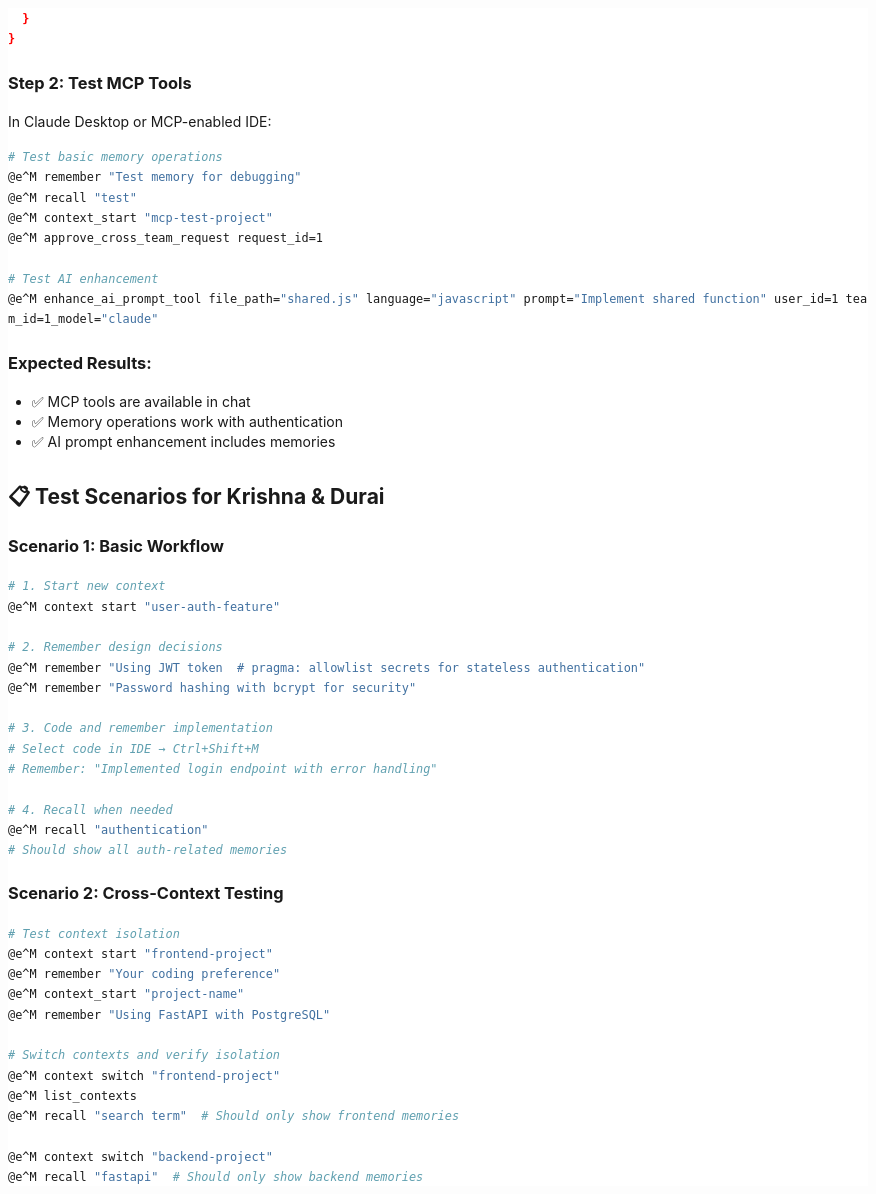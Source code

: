 ```json
  }
}
```

### **Step 2: Test MCP Tools**
In Claude Desktop or MCP-enabled IDE:
```bash
# Test basic memory operations
@e^M remember "Test memory for debugging"
@e^M recall "test"
@e^M context_start "mcp-test-project"
@e^M approve_cross_team_request request_id=1

# Test AI enhancement
@e^M enhance_ai_prompt_tool file_path="shared.js" language="javascript" prompt="Implement shared function" user_id=1 team_id=1_model="claude"
```

### **Expected Results:**
- ✅ MCP tools are available in chat
- ✅ Memory operations work with authentication
- ✅ AI prompt enhancement includes memories

## 📋 **Test Scenarios for Krishna & Durai**

### **Scenario 1: Basic Workflow**
```bash
# 1. Start new context
@e^M context start "user-auth-feature"

# 2. Remember design decisions
@e^M remember "Using JWT token  # pragma: allowlist secrets for stateless authentication"
@e^M remember "Password hashing with bcrypt for security"

# 3. Code and remember implementation
# Select code in IDE → Ctrl+Shift+M
# Remember: "Implemented login endpoint with error handling"

# 4. Recall when needed
@e^M recall "authentication"
# Should show all auth-related memories
```

### **Scenario 2: Cross-Context Testing**
```bash
# Test context isolation
@e^M context start "frontend-project"
@e^M remember "Your coding preference"
@e^M context_start "project-name"
@e^M remember "Using FastAPI with PostgreSQL"

# Switch contexts and verify isolation
@e^M context switch "frontend-project"
@e^M list_contexts
@e^M recall "search term"  # Should only show frontend memories

@e^M context switch "backend-project"
@e^M recall "fastapi"  # Should only show backend memories
```
